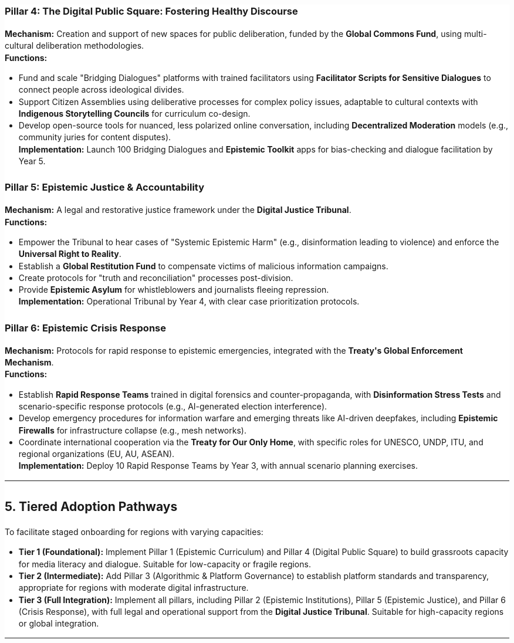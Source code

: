 ### Pillar 4: The Digital Public Square: Fostering Healthy Discourse
**Mechanism:** Creation and support of new spaces for public deliberation, funded by the **Global Commons Fund**, using multi-cultural deliberation methodologies.  
**Functions:**  
- Fund and scale "Bridging Dialogues" platforms with trained facilitators using **Facilitator Scripts for Sensitive Dialogues** to connect people across ideological divides.  
- Support Citizen Assemblies using deliberative processes for complex policy issues, adaptable to cultural contexts with **Indigenous Storytelling Councils** for curriculum co-design.  
- Develop open-source tools for nuanced, less polarized online conversation, including **Decentralized Moderation** models (e.g., community juries for content disputes).  
**Implementation:** Launch 100 Bridging Dialogues and **Epistemic Toolkit** apps for bias-checking and dialogue facilitation by Year 5.

### Pillar 5: Epistemic Justice & Accountability
**Mechanism:** A legal and restorative justice framework under the **Digital Justice Tribunal**.  
**Functions:**  
- Empower the Tribunal to hear cases of "Systemic Epistemic Harm" (e.g., disinformation leading to violence) and enforce the **Universal Right to Reality**.  
- Establish a **Global Restitution Fund** to compensate victims of malicious information campaigns.  
- Create protocols for "truth and reconciliation" processes post-division.  
- Provide **Epistemic Asylum** for whistleblowers and journalists fleeing repression.  
**Implementation:** Operational Tribunal by Year 4, with clear case prioritization protocols.

### Pillar 6: Epistemic Crisis Response
**Mechanism:** Protocols for rapid response to epistemic emergencies, integrated with the **Treaty's Global Enforcement Mechanism**.  
**Functions:**  
- Establish **Rapid Response Teams** trained in digital forensics and counter-propaganda, with **Disinformation Stress Tests** and scenario-specific response protocols (e.g., AI-generated election interference).  
- Develop emergency procedures for information warfare and emerging threats like AI-driven deepfakes, including **Epistemic Firewalls** for infrastructure collapse (e.g., mesh networks).  
- Coordinate international cooperation via the **Treaty for Our Only Home**, with specific roles for UNESCO, UNDP, ITU, and regional organizations (EU, AU, ASEAN).  
**Implementation:** Deploy 10 Rapid Response Teams by Year 3, with annual scenario planning exercises.

---

## 5. Tiered Adoption Pathways

To facilitate staged onboarding for regions with varying capacities:  
- **Tier 1 (Foundational):** Implement Pillar 1 (Epistemic Curriculum) and Pillar 4 (Digital Public Square) to build grassroots capacity for media literacy and dialogue. Suitable for low-capacity or fragile regions.  
- **Tier 2 (Intermediate):** Add Pillar 3 (Algorithmic & Platform Governance) to establish platform standards and transparency, appropriate for regions with moderate digital infrastructure.  
- **Tier 3 (Full Integration):** Implement all pillars, including Pillar 2 (Epistemic Institutions), Pillar 5 (Epistemic Justice), and Pillar 6 (Crisis Response), with full legal and operational support from the **Digital Justice Tribunal**. Suitable for high-capacity regions or global integration.

---